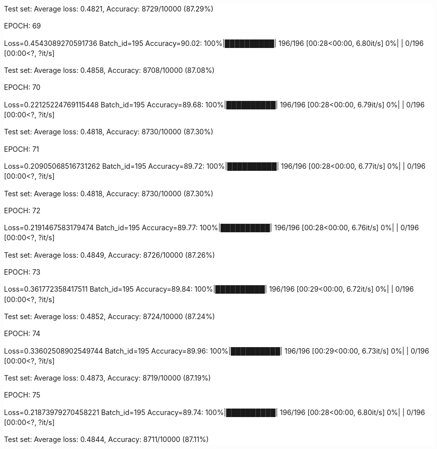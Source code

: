 Test set: Average loss: 0.4821, Accuracy: 8729/10000 (87.29%)

EPOCH: 69

Loss=0.4543089270591736 Batch_id=195 Accuracy=90.02: 100%|██████████| 196/196 [00:28<00:00,  6.80it/s]
  0%|          | 0/196 [00:00<?, ?it/s]


Test set: Average loss: 0.4858, Accuracy: 8708/10000 (87.08%)

EPOCH: 70

Loss=0.22125224769115448 Batch_id=195 Accuracy=89.68: 100%|██████████| 196/196 [00:28<00:00,  6.79it/s]
  0%|          | 0/196 [00:00<?, ?it/s]


Test set: Average loss: 0.4818, Accuracy: 8730/10000 (87.30%)

EPOCH: 71

Loss=0.20905068516731262 Batch_id=195 Accuracy=89.72: 100%|██████████| 196/196 [00:28<00:00,  6.77it/s]
  0%|          | 0/196 [00:00<?, ?it/s]


Test set: Average loss: 0.4818, Accuracy: 8730/10000 (87.30%)

EPOCH: 72

Loss=0.2191467583179474 Batch_id=195 Accuracy=89.77: 100%|██████████| 196/196 [00:28<00:00,  6.76it/s]
  0%|          | 0/196 [00:00<?, ?it/s]


Test set: Average loss: 0.4849, Accuracy: 8726/10000 (87.26%)

EPOCH: 73

Loss=0.361772358417511 Batch_id=195 Accuracy=89.84: 100%|██████████| 196/196 [00:29<00:00,  6.72it/s]
  0%|          | 0/196 [00:00<?, ?it/s]


Test set: Average loss: 0.4852, Accuracy: 8724/10000 (87.24%)

EPOCH: 74

Loss=0.33602508902549744 Batch_id=195 Accuracy=89.96: 100%|██████████| 196/196 [00:29<00:00,  6.73it/s]
  0%|          | 0/196 [00:00<?, ?it/s]


Test set: Average loss: 0.4873, Accuracy: 8719/10000 (87.19%)

EPOCH: 75

Loss=0.21873979270458221 Batch_id=195 Accuracy=89.74: 100%|██████████| 196/196 [00:28<00:00,  6.80it/s]
  0%|          | 0/196 [00:00<?, ?it/s]


Test set: Average loss: 0.4844, Accuracy: 8711/10000 (87.11%)
